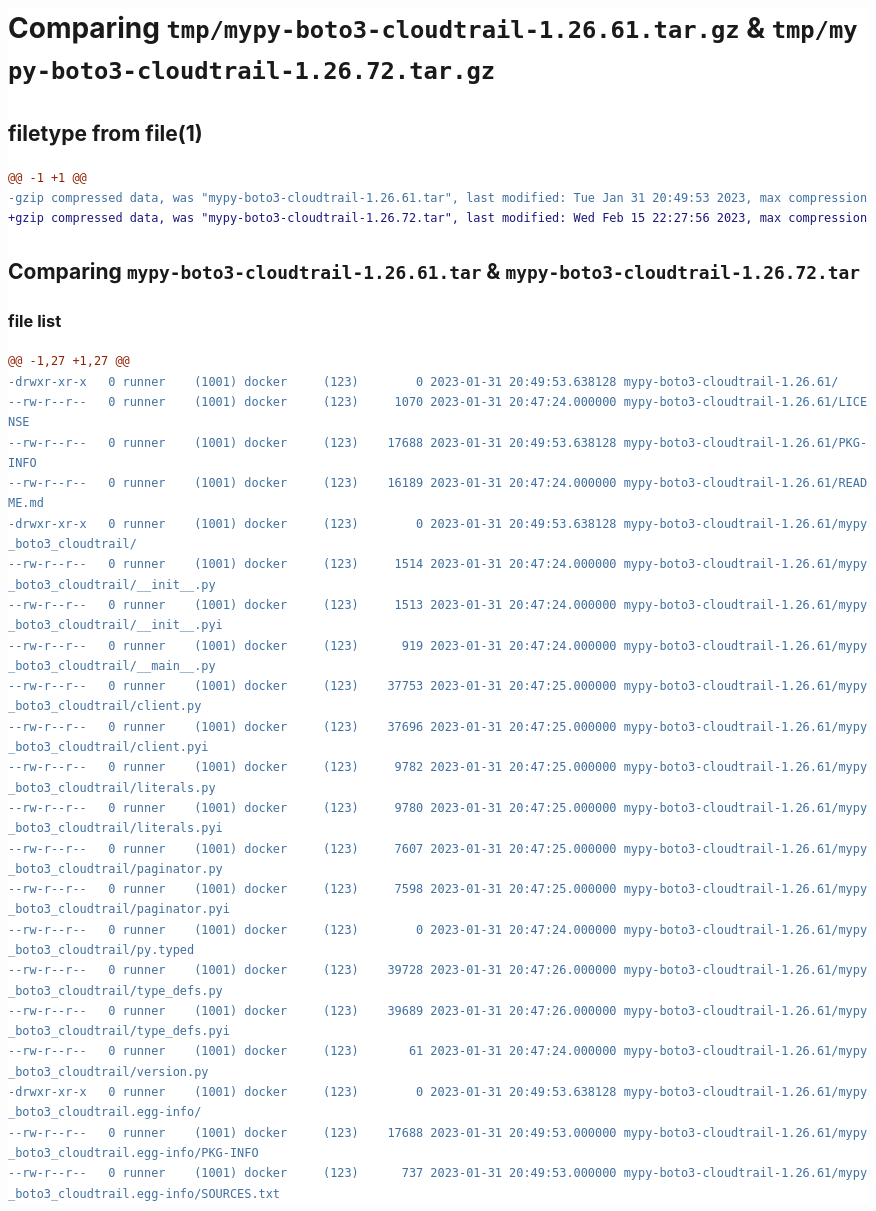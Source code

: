 # Comparing `tmp/mypy-boto3-cloudtrail-1.26.61.tar.gz` & `tmp/mypy-boto3-cloudtrail-1.26.72.tar.gz`

## filetype from file(1)

```diff
@@ -1 +1 @@
-gzip compressed data, was "mypy-boto3-cloudtrail-1.26.61.tar", last modified: Tue Jan 31 20:49:53 2023, max compression
+gzip compressed data, was "mypy-boto3-cloudtrail-1.26.72.tar", last modified: Wed Feb 15 22:27:56 2023, max compression
```

## Comparing `mypy-boto3-cloudtrail-1.26.61.tar` & `mypy-boto3-cloudtrail-1.26.72.tar`

### file list

```diff
@@ -1,27 +1,27 @@
-drwxr-xr-x   0 runner    (1001) docker     (123)        0 2023-01-31 20:49:53.638128 mypy-boto3-cloudtrail-1.26.61/
--rw-r--r--   0 runner    (1001) docker     (123)     1070 2023-01-31 20:47:24.000000 mypy-boto3-cloudtrail-1.26.61/LICENSE
--rw-r--r--   0 runner    (1001) docker     (123)    17688 2023-01-31 20:49:53.638128 mypy-boto3-cloudtrail-1.26.61/PKG-INFO
--rw-r--r--   0 runner    (1001) docker     (123)    16189 2023-01-31 20:47:24.000000 mypy-boto3-cloudtrail-1.26.61/README.md
-drwxr-xr-x   0 runner    (1001) docker     (123)        0 2023-01-31 20:49:53.638128 mypy-boto3-cloudtrail-1.26.61/mypy_boto3_cloudtrail/
--rw-r--r--   0 runner    (1001) docker     (123)     1514 2023-01-31 20:47:24.000000 mypy-boto3-cloudtrail-1.26.61/mypy_boto3_cloudtrail/__init__.py
--rw-r--r--   0 runner    (1001) docker     (123)     1513 2023-01-31 20:47:24.000000 mypy-boto3-cloudtrail-1.26.61/mypy_boto3_cloudtrail/__init__.pyi
--rw-r--r--   0 runner    (1001) docker     (123)      919 2023-01-31 20:47:24.000000 mypy-boto3-cloudtrail-1.26.61/mypy_boto3_cloudtrail/__main__.py
--rw-r--r--   0 runner    (1001) docker     (123)    37753 2023-01-31 20:47:25.000000 mypy-boto3-cloudtrail-1.26.61/mypy_boto3_cloudtrail/client.py
--rw-r--r--   0 runner    (1001) docker     (123)    37696 2023-01-31 20:47:25.000000 mypy-boto3-cloudtrail-1.26.61/mypy_boto3_cloudtrail/client.pyi
--rw-r--r--   0 runner    (1001) docker     (123)     9782 2023-01-31 20:47:25.000000 mypy-boto3-cloudtrail-1.26.61/mypy_boto3_cloudtrail/literals.py
--rw-r--r--   0 runner    (1001) docker     (123)     9780 2023-01-31 20:47:25.000000 mypy-boto3-cloudtrail-1.26.61/mypy_boto3_cloudtrail/literals.pyi
--rw-r--r--   0 runner    (1001) docker     (123)     7607 2023-01-31 20:47:25.000000 mypy-boto3-cloudtrail-1.26.61/mypy_boto3_cloudtrail/paginator.py
--rw-r--r--   0 runner    (1001) docker     (123)     7598 2023-01-31 20:47:25.000000 mypy-boto3-cloudtrail-1.26.61/mypy_boto3_cloudtrail/paginator.pyi
--rw-r--r--   0 runner    (1001) docker     (123)        0 2023-01-31 20:47:24.000000 mypy-boto3-cloudtrail-1.26.61/mypy_boto3_cloudtrail/py.typed
--rw-r--r--   0 runner    (1001) docker     (123)    39728 2023-01-31 20:47:26.000000 mypy-boto3-cloudtrail-1.26.61/mypy_boto3_cloudtrail/type_defs.py
--rw-r--r--   0 runner    (1001) docker     (123)    39689 2023-01-31 20:47:26.000000 mypy-boto3-cloudtrail-1.26.61/mypy_boto3_cloudtrail/type_defs.pyi
--rw-r--r--   0 runner    (1001) docker     (123)       61 2023-01-31 20:47:24.000000 mypy-boto3-cloudtrail-1.26.61/mypy_boto3_cloudtrail/version.py
-drwxr-xr-x   0 runner    (1001) docker     (123)        0 2023-01-31 20:49:53.638128 mypy-boto3-cloudtrail-1.26.61/mypy_boto3_cloudtrail.egg-info/
--rw-r--r--   0 runner    (1001) docker     (123)    17688 2023-01-31 20:49:53.000000 mypy-boto3-cloudtrail-1.26.61/mypy_boto3_cloudtrail.egg-info/PKG-INFO
--rw-r--r--   0 runner    (1001) docker     (123)      737 2023-01-31 20:49:53.000000 mypy-boto3-cloudtrail-1.26.61/mypy_boto3_cloudtrail.egg-info/SOURCES.txt
```